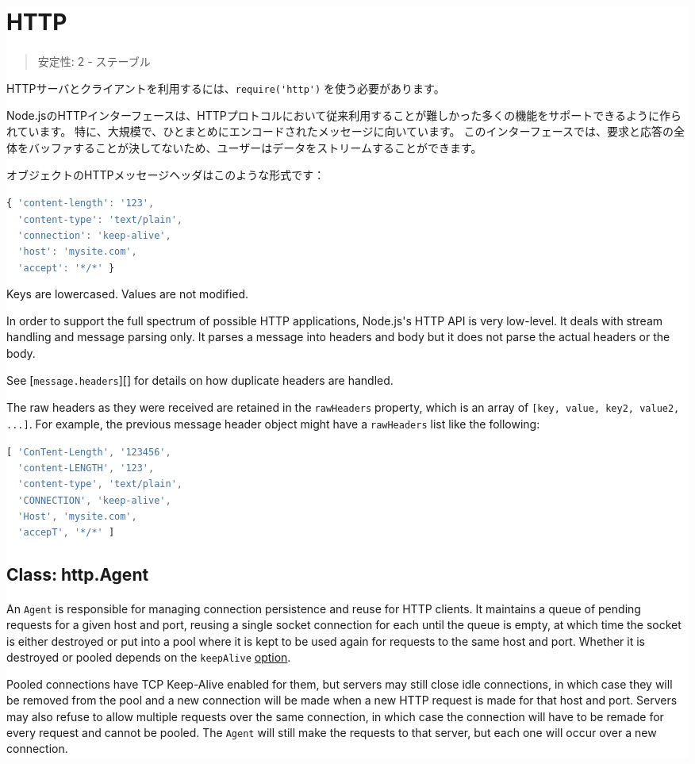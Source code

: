 # HTTP



> 安定性: 2 - ステーブル

HTTPサーバとクライアントを利用するには、`require('http')` を使う必要があります。

Node.jsのHTTPインターフェースは、HTTPプロトコルにおいて従来利用することが難しかった多くの機能をサポートできるように作られています。 特に、大規模で、ひとまとめにエンコードされたメッセージに向いています。 このインターフェースでは、要求と応答の全体をバッファすることが決してないため、ユーザーはデータをストリームすることができます。

オブジェクトのHTTPメッセージヘッダはこのような形式です：



```js
{ 'content-length': '123',
  'content-type': 'text/plain',
  'connection': 'keep-alive',
  'host': 'mysite.com',
  'accept': '*/*' }
```

Keys are lowercased. Values are not modified.

In order to support the full spectrum of possible HTTP applications, Node.js's HTTP API is very low-level. It deals with stream handling and message parsing only. It parses a message into headers and body but it does not parse the actual headers or the body.

See [`message.headers`][] for details on how duplicate headers are handled.

The raw headers as they were received are retained in the `rawHeaders` property, which is an array of `[key, value, key2, value2, ...]`. For example, the previous message header object might have a `rawHeaders` list like the following:



```js
[ 'ConTent-Length', '123456',
  'content-LENGTH', '123',
  'content-type', 'text/plain',
  'CONNECTION', 'keep-alive',
  'Host', 'mysite.com',
  'accepT', '*/*' ]
```

## Class: http.Agent



An `Agent` is responsible for managing connection persistence and reuse for HTTP clients. It maintains a queue of pending requests for a given host and port, reusing a single socket connection for each until the queue is empty, at which time the socket is either destroyed or put into a pool where it is kept to be used again for requests to the same host and port. Whether it is destroyed or pooled depends on the `keepAlive` [option](#http_new_agent_options).

Pooled connections have TCP Keep-Alive enabled for them, but servers may still close idle connections, in which case they will be removed from the pool and a new connection will be made when a new HTTP request is made for that host and port. Servers may also refuse to allow multiple requests over the same connection, in which case the connection will have to be remade for every request and cannot be pooled. The `Agent` will still make the requests to that server, but each one will occur over a new connection.
